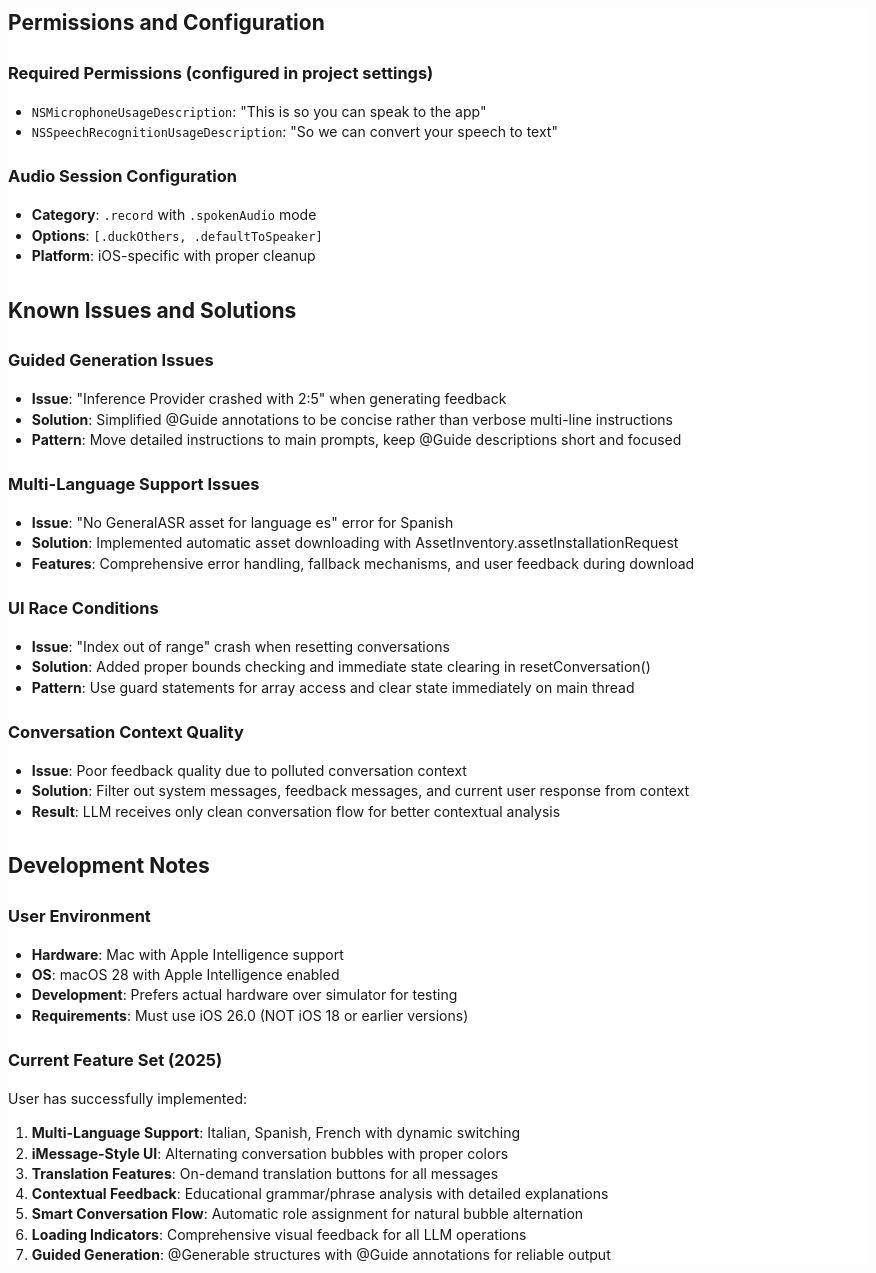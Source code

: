 ## Permissions and Configuration

### Required Permissions (configured in project settings)
- `NSMicrophoneUsageDescription`: "This is so you can speak to the app"
- `NSSpeechRecognitionUsageDescription`: "So we can convert your speech to text"

### Audio Session Configuration
- **Category**: `.record` with `.spokenAudio` mode
- **Options**: `[.duckOthers, .defaultToSpeaker]`
- **Platform**: iOS-specific with proper cleanup

## Known Issues and Solutions

### Guided Generation Issues
- **Issue**: "Inference Provider crashed with 2:5" when generating feedback
- **Solution**: Simplified @Guide annotations to be concise rather than verbose multi-line instructions
- **Pattern**: Move detailed instructions to main prompts, keep @Guide descriptions short and focused

### Multi-Language Support Issues
- **Issue**: "No GeneralASR asset for language es" error for Spanish
- **Solution**: Implemented automatic asset downloading with AssetInventory.assetInstallationRequest
- **Features**: Comprehensive error handling, fallback mechanisms, and user feedback during download

### UI Race Conditions
- **Issue**: "Index out of range" crash when resetting conversations
- **Solution**: Added proper bounds checking and immediate state clearing in resetConversation()
- **Pattern**: Use guard statements for array access and clear state immediately on main thread

### Conversation Context Quality
- **Issue**: Poor feedback quality due to polluted conversation context
- **Solution**: Filter out system messages, feedback messages, and current user response from context
- **Result**: LLM receives only clean conversation flow for better contextual analysis

## Development Notes

### User Environment
- **Hardware**: Mac with Apple Intelligence support
- **OS**: macOS 28 with Apple Intelligence enabled
- **Development**: Prefers actual hardware over simulator for testing
- **Requirements**: Must use iOS 26.0 (NOT iOS 18 or earlier versions)

### Current Feature Set (2025)
User has successfully implemented:
1. **Multi-Language Support**: Italian, Spanish, French with dynamic switching
2. **iMessage-Style UI**: Alternating conversation bubbles with proper colors
3. **Translation Features**: On-demand translation buttons for all messages
4. **Contextual Feedback**: Educational grammar/phrase analysis with detailed explanations
5. **Smart Conversation Flow**: Automatic role assignment for natural bubble alternation
6. **Loading Indicators**: Comprehensive visual feedback for all LLM operations
7. **Guided Generation**: @Generable structures with @Guide annotations for reliable output
